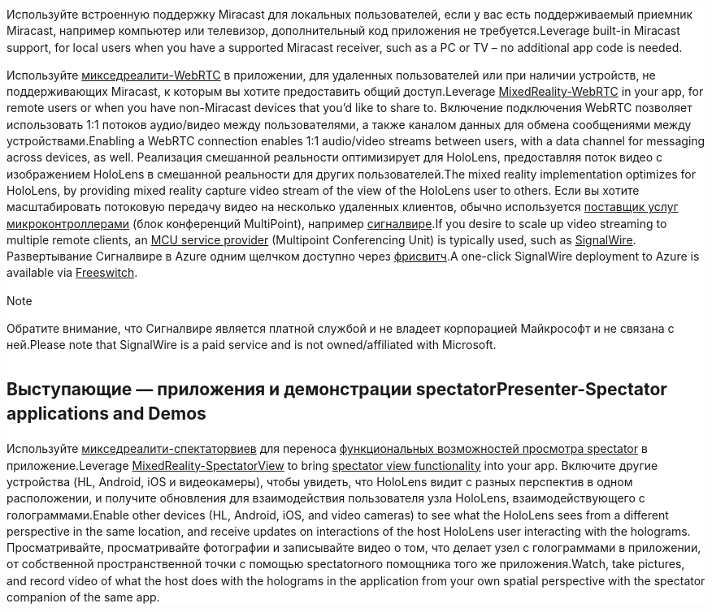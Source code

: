 <span data-ttu-id="9c5e7-234">Используйте встроенную поддержку Miracast для локальных пользователей, если у вас есть поддерживаемый приемник Miracast, например компьютер или телевизор, дополнительный код приложения не требуется.</span><span class="sxs-lookup"><span data-stu-id="9c5e7-234">Leverage built-in Miracast support, for local users when you have a supported Miracast receiver, such as a PC or TV – no additional app code is needed.</span></span>

<span data-ttu-id="9c5e7-235">Используйте [микседреалити-WebRTC](https://github.com/microsoft/mixedreality-webrtc) в приложении, для удаленных пользователей или при наличии устройств, не поддерживающих Miracast, к которым вы хотите предоставить общий доступ.</span><span class="sxs-lookup"><span data-stu-id="9c5e7-235">Leverage [MixedReality-WebRTC](https://github.com/microsoft/mixedreality-webrtc) in your app, for remote users or when you have non-Miracast devices that you’d like to share to.</span></span>  <span data-ttu-id="9c5e7-236">Включение подключения WebRTC позволяет использовать 1:1 потоков аудио/видео между пользователями, а также каналом данных для обмена сообщениями между устройствами.</span><span class="sxs-lookup"><span data-stu-id="9c5e7-236">Enabling a WebRTC connection enables 1:1 audio/video streams between users, with a data channel for messaging across devices, as well.</span></span>  <span data-ttu-id="9c5e7-237">Реализация смешанной реальности оптимизирует для HoloLens, предоставляя поток видео с изображением HoloLens в смешанной реальности для других пользователей.</span><span class="sxs-lookup"><span data-stu-id="9c5e7-237">The mixed reality implementation optimizes for HoloLens, by providing mixed reality capture video stream of the view of the HoloLens user to others.</span></span>  <span data-ttu-id="9c5e7-238">Если вы хотите масштабировать потоковую передачу видео на несколько удаленных клиентов, обычно используется [поставщик услуг микроконтроллерами](https://webrtcglossary.com/mcu/) (блок конференций MultiPoint), например [сигналвире](https://signalwire.com/).</span><span class="sxs-lookup"><span data-stu-id="9c5e7-238">If you desire to scale up video streaming to multiple remote clients, an [MCU service provider](https://webrtcglossary.com/mcu/) (Multipoint Conferencing Unit) is typically used, such as [SignalWire](https://signalwire.com/).</span></span>  <span data-ttu-id="9c5e7-239">Развертывание Сигналвире в Azure одним щелчком доступно через [фрисвитч](https://github.com/andywolk/azure-freeswitch-gpu-windows).</span><span class="sxs-lookup"><span data-stu-id="9c5e7-239">A one-click SignalWire deployment to Azure is available via [Freeswitch](https://github.com/andywolk/azure-freeswitch-gpu-windows).</span></span>

> [!NOTE]
> <span data-ttu-id="9c5e7-240">Обратите внимание, что Сигналвире является платной службой и не владеет корпорацией Майкрософт и не связана с ней.</span><span class="sxs-lookup"><span data-stu-id="9c5e7-240">Please note that SignalWire is a paid service and is not owned/affiliated with Microsoft.</span></span>

## <a name="presenter-spectator-applications-and-demos"></a><span data-ttu-id="9c5e7-241">Выступающие — приложения и демонстрации spectator</span><span class="sxs-lookup"><span data-stu-id="9c5e7-241">Presenter-Spectator applications and Demos</span></span>

<span data-ttu-id="9c5e7-242">Используйте [микседреалити-спектаторвиев](https://github.com/microsoft/MixedReality-SpectatorView) для переноса [функциональных возможностей просмотра spectator](spectator-view.md) в приложение.</span><span class="sxs-lookup"><span data-stu-id="9c5e7-242">Leverage [MixedReality-SpectatorView](https://github.com/microsoft/MixedReality-SpectatorView) to bring [spectator view functionality](spectator-view.md) into your app.</span></span>  <span data-ttu-id="9c5e7-243">Включите другие устройства (HL, Android, iOS и видеокамеры), чтобы увидеть, что HoloLens видит с разных перспектив в одном расположении, и получите обновления для взаимодействия пользователя узла HoloLens, взаимодействующего с голограммами.</span><span class="sxs-lookup"><span data-stu-id="9c5e7-243">Enable other devices (HL, Android, iOS, and video cameras) to see what the HoloLens sees from a different perspective in the same location, and receive updates on interactions of the host HoloLens user interacting with the holograms.</span></span>  <span data-ttu-id="9c5e7-244">Просматривайте, просматривайте фотографии и записывайте видео о том, что делает узел с голограммами в приложении, от собственной пространственной точки с помощью spectatorного помощника того же приложения.</span><span class="sxs-lookup"><span data-stu-id="9c5e7-244">Watch, take pictures, and record video of what the host does with the holograms in the application from your own spatial perspective with the spectator companion of the same app.</span></span>
